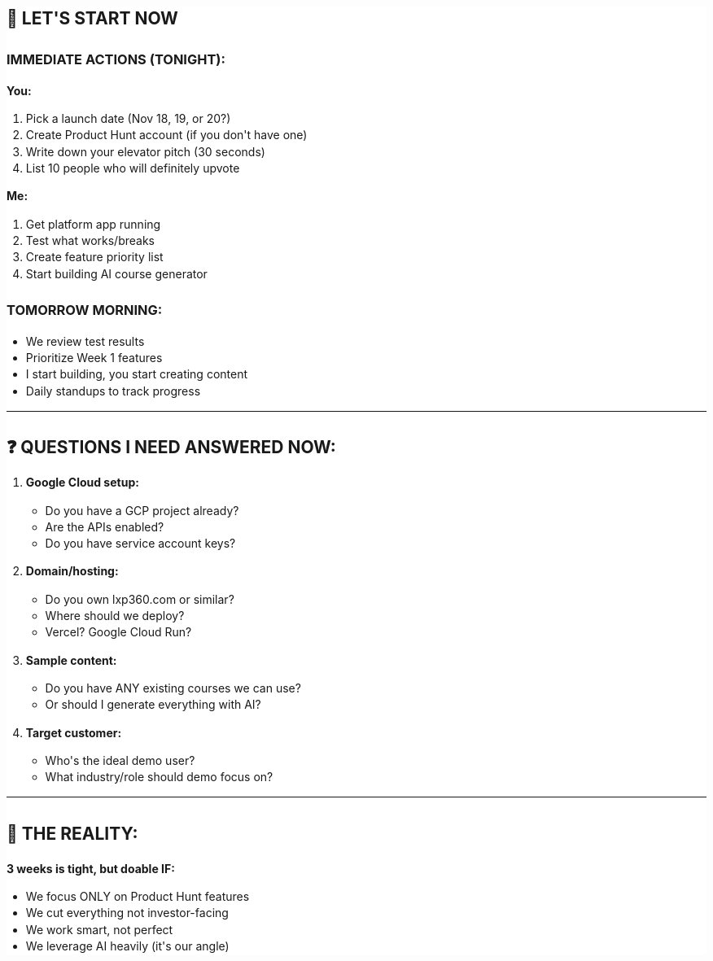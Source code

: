 
## 🤝 LET'S START NOW

### **IMMEDIATE ACTIONS (TONIGHT):**

**You:**
1. Pick a launch date (Nov 18, 19, or 20?)
2. Create Product Hunt account (if you don't have one)
3. Write down your elevator pitch (30 seconds)
4. List 10 people who will definitely upvote

**Me:**
1. Get platform app running
2. Test what works/breaks
3. Create feature priority list
4. Start building AI course generator

### **TOMORROW MORNING:**
- We review test results
- Prioritize Week 1 features
- I start building, you start creating content
- Daily standups to track progress

---

## ❓ QUESTIONS I NEED ANSWERED NOW:

1. **Google Cloud setup:**
   - Do you have a GCP project already?
   - Are the APIs enabled?
   - Do you have service account keys?

2. **Domain/hosting:**
   - Do you own lxp360.com or similar?
   - Where should we deploy?
   - Vercel? Google Cloud Run?

3. **Sample content:**
   - Do you have ANY existing courses we can use?
   - Or should I generate everything with AI?

4. **Target customer:**
   - Who's the ideal demo user?
   - What industry/role should demo focus on?

---

## 💪 THE REALITY:

**3 weeks is tight, but doable IF:**
- We focus ONLY on Product Hunt features
- We cut everything not investor-facing
- We work smart, not perfect
- We leverage AI heavily (it's our angle)
